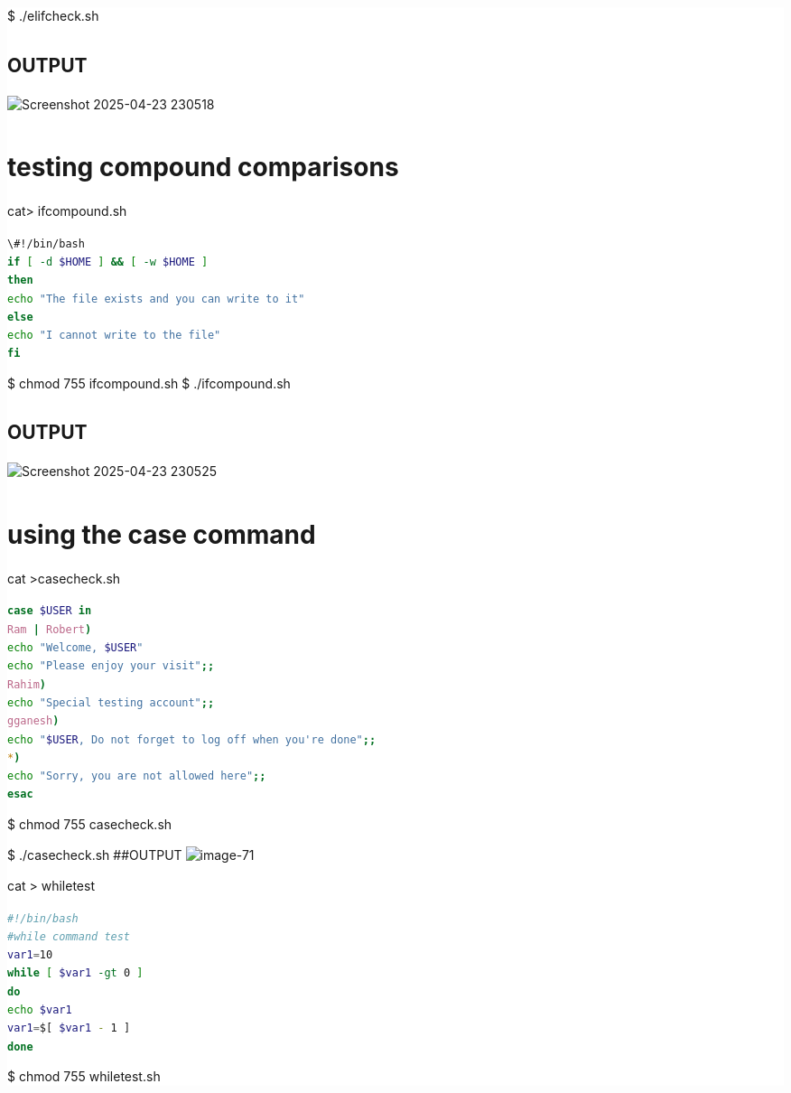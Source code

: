 $ ./elifcheck.sh 
## OUTPUT
![Screenshot 2025-04-23 230518](https://github.com/user-attachments/assets/7ff0e39e-6b27-4719-a5f4-c522985a04ef)


# testing compound comparisons
cat> ifcompound.sh 
```bash
\#!/bin/bash
if [ -d $HOME ] && [ -w $HOME ]
then
echo "The file exists and you can write to it"
else
echo "I cannot write to the file"
fi
```
$ chmod 755 ifcompound.sh
$ ./ifcompound.sh 
## OUTPUT
![Screenshot 2025-04-23 230525](https://github.com/user-attachments/assets/b7457ca7-b517-48c9-95f9-5f43f44828eb)

# using the case command
cat >casecheck.sh 
```bash
case $USER in
Ram | Robert)
echo "Welcome, $USER"
echo "Please enjoy your visit";;
Rahim)
echo "Special testing account";;
gganesh)
echo "$USER, Do not forget to log off when you're done";;
*)
echo "Sorry, you are not allowed here";;
esac
```
$ chmod 755 casecheck.sh 
 
$ ./casecheck.sh 
##OUTPUT
 ![image-71](https://github.com/user-attachments/assets/3634dd82-69ba-4f94-b4e7-8c9cd3981c67)

cat > whiletest
```bash
#!/bin/bash
#while command test
var1=10
while [ $var1 -gt 0 ]
do
echo $var1
var1=$[ $var1 - 1 ]
done
```
$ chmod 755 whiletest.sh
 